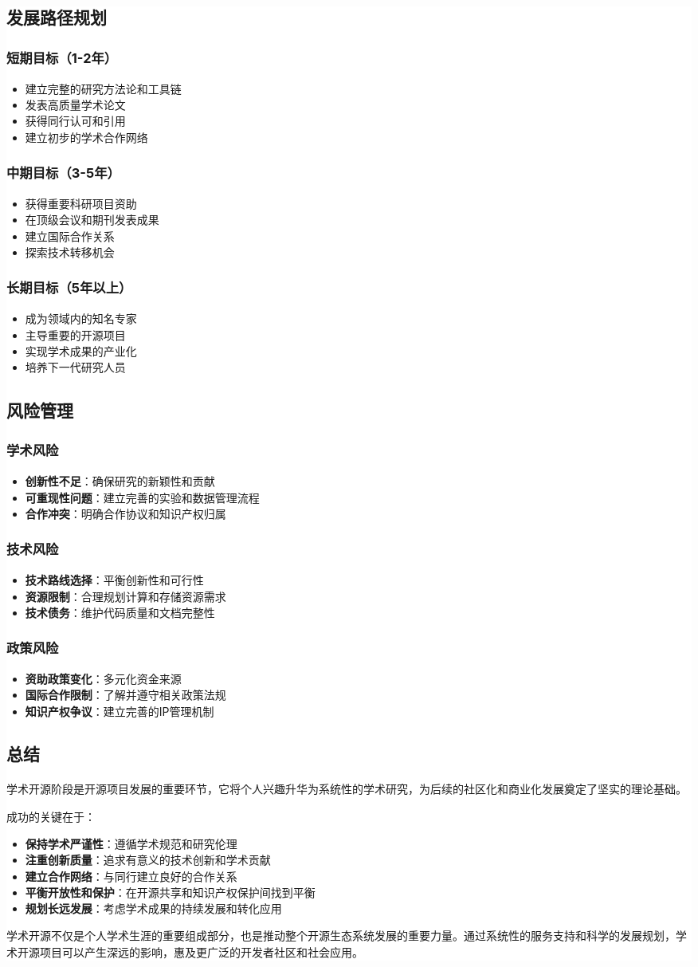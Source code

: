## 发展路径规划

### 短期目标（1-2年）
- 建立完整的研究方法论和工具链
- 发表高质量学术论文
- 获得同行认可和引用
- 建立初步的学术合作网络

### 中期目标（3-5年）
- 获得重要科研项目资助
- 在顶级会议和期刊发表成果
- 建立国际合作关系
- 探索技术转移机会

### 长期目标（5年以上）
- 成为领域内的知名专家
- 主导重要的开源项目
- 实现学术成果的产业化
- 培养下一代研究人员

## 风险管理

### 学术风险
- **创新性不足**：确保研究的新颖性和贡献
- **可重现性问题**：建立完善的实验和数据管理流程
- **合作冲突**：明确合作协议和知识产权归属

### 技术风险
- **技术路线选择**：平衡创新性和可行性
- **资源限制**：合理规划计算和存储资源需求
- **技术债务**：维护代码质量和文档完整性

### 政策风险
- **资助政策变化**：多元化资金来源
- **国际合作限制**：了解并遵守相关政策法规
- **知识产权争议**：建立完善的IP管理机制

## 总结

学术开源阶段是开源项目发展的重要环节，它将个人兴趣升华为系统性的学术研究，为后续的社区化和商业化发展奠定了坚实的理论基础。

成功的关键在于：
- **保持学术严谨性**：遵循学术规范和研究伦理
- **注重创新质量**：追求有意义的技术创新和学术贡献
- **建立合作网络**：与同行建立良好的合作关系
- **平衡开放性和保护**：在开源共享和知识产权保护间找到平衡
- **规划长远发展**：考虑学术成果的持续发展和转化应用

学术开源不仅是个人学术生涯的重要组成部分，也是推动整个开源生态系统发展的重要力量。通过系统性的服务支持和科学的发展规划，学术开源项目可以产生深远的影响，惠及更广泛的开发者社区和社会应用。